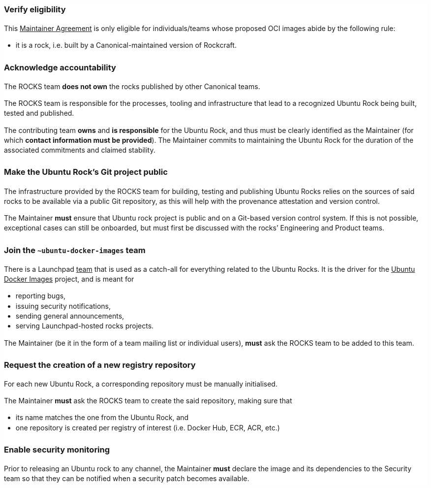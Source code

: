 
### Verify eligibility

This [Maintainer Agreement](#maintainer-agreement) is only eligible for individuals/teams whose proposed OCI images abide by the following rule:

- it is a rock, i.e. built by a Canonical-maintained version of Rockcraft.

### Acknowledge accountability

The ROCKS team **does not own** the rocks published by other Canonical teams.

The ROCKS team is responsible for the processes, tooling and infrastructure that lead to a recognized Ubuntu Rock being built, tested and published.

The contributing team **owns** and **is responsible** for the Ubuntu Rock, and thus must be clearly identified as the Maintainer (for which **contact information must be provided**). The Maintainer commits to maintaining the Ubuntu Rock for the duration of the associated commitments and claimed stability.

### Make the Ubuntu Rock’s Git project public

The infrastructure provided by the ROCKS team for building, testing and publishing Ubuntu Rocks relies on the sources of said rocks to be available via a public Git repository, as this will help with the provenance attestation and version control.

The Maintainer **must** ensure that Ubuntu rock project is public and on a Git-based version control system. If this is not possible, exceptional cases can still be onboarded, but must first be discussed with the rocks’ Engineering and Product teams.

### Join the `~ubuntu-docker-images` team

There is a Launchpad [team](https://launchpad.net/~ubuntu-docker-images) that is used as a catch-all for everything related to the Ubuntu Rocks. It is the driver for the [Ubuntu Docker Images](https://launchpad.net/ubuntu-docker-images) project, and is meant for

- reporting bugs,
- issuing security notifications,
- sending general announcements,
- serving Launchpad-hosted rocks projects.

The Maintainer (be it in the form of a team mailing list or individual users), **must** ask the ROCKS team to be added to this team.

### Request the creation of a new registry repository

For each new Ubuntu Rock, a corresponding repository must be manually initialised.

The Maintainer **must** ask the ROCKS team to create the said repository, making sure that

- its name matches the one from the Ubuntu Rock, and
- one repository is created per registry of interest (i.e. Docker Hub, ECR, ACR, etc.)

### Enable security monitoring

Prior to releasing an Ubuntu rock to any channel, the Maintainer **must** declare the image and its dependencies to the Security team so that they can be notified when a security patch becomes available.
